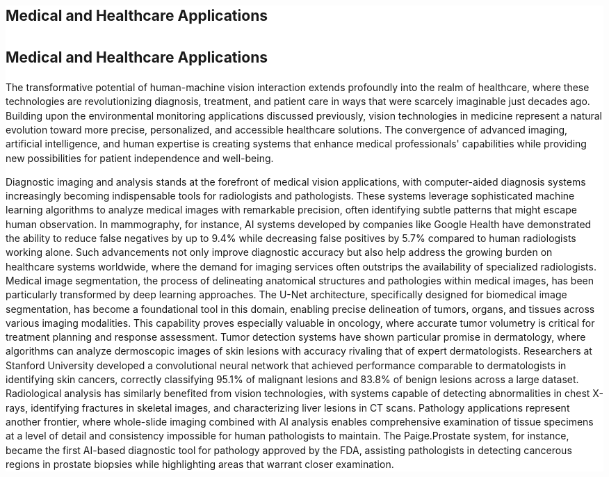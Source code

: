 ## Medical and Healthcare Applications

## Medical and Healthcare Applications

The transformative potential of human-machine vision interaction extends profoundly into the realm of healthcare, where these technologies are revolutionizing diagnosis, treatment, and patient care in ways that were scarcely imaginable just decades ago. Building upon the environmental monitoring applications discussed previously, vision technologies in medicine represent a natural evolution toward more precise, personalized, and accessible healthcare solutions. The convergence of advanced imaging, artificial intelligence, and human expertise is creating systems that enhance medical professionals' capabilities while providing new possibilities for patient independence and well-being.

Diagnostic imaging and analysis stands at the forefront of medical vision applications, with computer-aided diagnosis systems increasingly becoming indispensable tools for radiologists and pathologists. These systems leverage sophisticated machine learning algorithms to analyze medical images with remarkable precision, often identifying subtle patterns that might escape human observation. In mammography, for instance, AI systems developed by companies like Google Health have demonstrated the ability to reduce false negatives by up to 9.4% while decreasing false positives by 5.7% compared to human radiologists working alone. Such advancements not only improve diagnostic accuracy but also help address the growing burden on healthcare systems worldwide, where the demand for imaging services often outstrips the availability of specialized radiologists. Medical image segmentation, the process of delineating anatomical structures and pathologies within medical images, has been particularly transformed by deep learning approaches. The U-Net architecture, specifically designed for biomedical image segmentation, has become a foundational tool in this domain, enabling precise delineation of tumors, organs, and tissues across various imaging modalities. This capability proves especially valuable in oncology, where accurate tumor volumetry is critical for treatment planning and response assessment. Tumor detection systems have shown particular promise in dermatology, where algorithms can analyze dermoscopic images of skin lesions with accuracy rivaling that of expert dermatologists. Researchers at Stanford University developed a convolutional neural network that achieved performance comparable to dermatologists in identifying skin cancers, correctly classifying 95.1% of malignant lesions and 83.8% of benign lesions across a large dataset. Radiological analysis has similarly benefited from vision technologies, with systems capable of detecting abnormalities in chest X-rays, identifying fractures in skeletal images, and characterizing liver lesions in CT scans. Pathology applications represent another frontier, where whole-slide imaging combined with AI analysis enables comprehensive examination of tissue specimens at a level of detail and consistency impossible for human pathologists to maintain. The Paige.Prostate system, for instance, became the first AI-based diagnostic tool for pathology approved by the FDA, assisting pathologists in detecting cancerous regions in prostate biopsies while highlighting areas that warrant closer examination.
